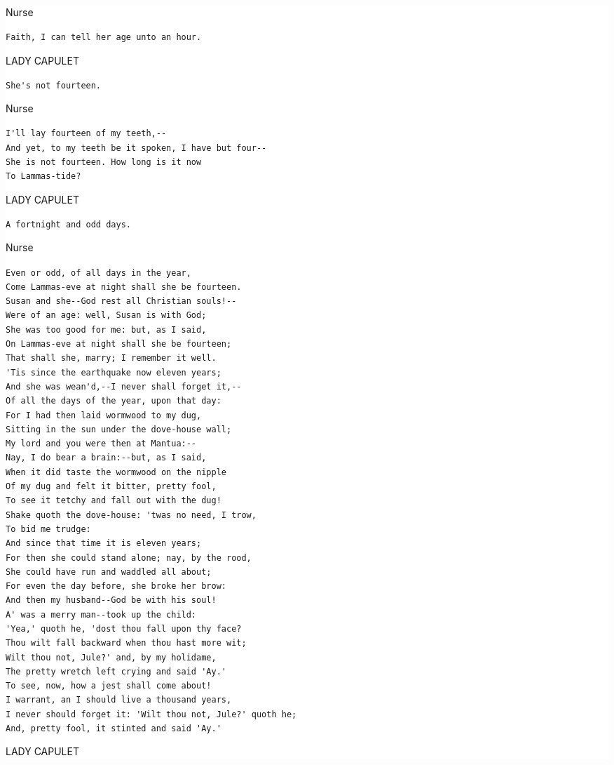 Nurse

    Faith, I can tell her age unto an hour.

LADY CAPULET

    She's not fourteen.

Nurse

    I'll lay fourteen of my teeth,--
    And yet, to my teeth be it spoken, I have but four--
    She is not fourteen. How long is it now
    To Lammas-tide?

LADY CAPULET

    A fortnight and odd days.

Nurse

    Even or odd, of all days in the year,
    Come Lammas-eve at night shall she be fourteen.
    Susan and she--God rest all Christian souls!--
    Were of an age: well, Susan is with God;
    She was too good for me: but, as I said,
    On Lammas-eve at night shall she be fourteen;
    That shall she, marry; I remember it well.
    'Tis since the earthquake now eleven years;
    And she was wean'd,--I never shall forget it,--
    Of all the days of the year, upon that day:
    For I had then laid wormwood to my dug,
    Sitting in the sun under the dove-house wall;
    My lord and you were then at Mantua:--
    Nay, I do bear a brain:--but, as I said,
    When it did taste the wormwood on the nipple
    Of my dug and felt it bitter, pretty fool,
    To see it tetchy and fall out with the dug!
    Shake quoth the dove-house: 'twas no need, I trow,
    To bid me trudge:
    And since that time it is eleven years;
    For then she could stand alone; nay, by the rood,
    She could have run and waddled all about;
    For even the day before, she broke her brow:
    And then my husband--God be with his soul!
    A' was a merry man--took up the child:
    'Yea,' quoth he, 'dost thou fall upon thy face?
    Thou wilt fall backward when thou hast more wit;
    Wilt thou not, Jule?' and, by my holidame,
    The pretty wretch left crying and said 'Ay.'
    To see, now, how a jest shall come about!
    I warrant, an I should live a thousand years,
    I never should forget it: 'Wilt thou not, Jule?' quoth he;
    And, pretty fool, it stinted and said 'Ay.'

LADY CAPULET
